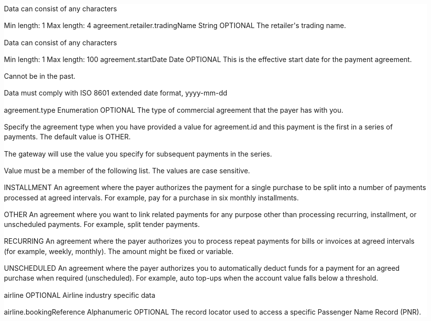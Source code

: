 Data can consist of any characters

Min length: 1 Max length: 4
agreement.retailer.tradingName
String
OPTIONAL
The retailer's trading name.

Data can consist of any characters

Min length: 1 Max length: 100
agreement.startDate
Date
OPTIONAL
This is the effective start date for the payment agreement.

Cannot be in the past.

Data must comply with ISO 8601 extended date format, yyyy-mm-dd

agreement.type
Enumeration
OPTIONAL
The type of commercial agreement that the payer has with you.

Specify the agreement type when you have provided a value for agreement.id and this payment is the first in a series of payments. The default value is OTHER.

The gateway will use the value you specify for subsequent payments in the series.

Value must be a member of the following list. The values are case sensitive.

INSTALLMENT
An agreement where the payer authorizes the payment for a single purchase to be split into a number of payments processed at agreed intervals. For example, pay for a purchase in six monthly installments.

OTHER
An agreement where you want to link related payments for any purpose other than processing recurring, installment, or unscheduled payments. For example, split tender payments.

RECURRING
An agreement where the payer authorizes you to process repeat payments for bills or invoices at agreed intervals (for example, weekly, monthly). The amount might be fixed or variable.

UNSCHEDULED
An agreement where the payer authorizes you to automatically deduct funds for a payment for an agreed purchase when required (unscheduled). For example, auto top-ups when the account value falls below a threshold.

airline
OPTIONAL
Airline industry specific data

airline.bookingReference
Alphanumeric
OPTIONAL
The record locator used to access a specific Passenger Name Record (PNR).
